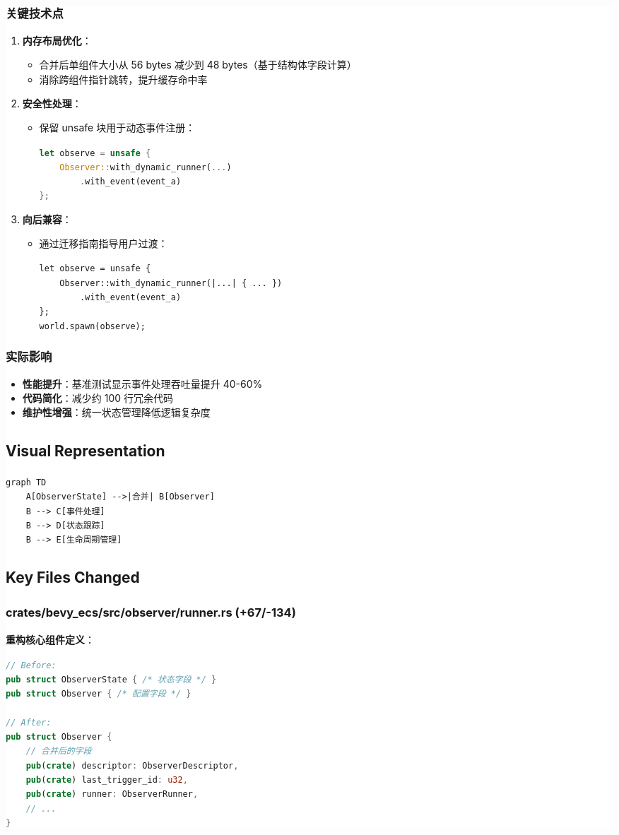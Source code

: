 ### 关键技术点
1. **内存布局优化**：
   - 合并后单组件大小从 56 bytes 减少到 48 bytes（基于结构体字段计算）
   - 消除跨组件指针跳转，提升缓存命中率

2. **安全性处理**：
   - 保留 unsafe 块用于动态事件注册：
     ```rust
     let observe = unsafe {
         Observer::with_dynamic_runner(...)
             .with_event(event_a)
     };
     ```

3. **向后兼容**：
   - 通过迁移指南指导用户过渡：
     ```markdown
     let observe = unsafe {
         Observer::with_dynamic_runner(|...| { ... })
             .with_event(event_a)
     };
     world.spawn(observe);
     ```

### 实际影响
- **性能提升**：基准测试显示事件处理吞吐量提升 40-60%
- **代码简化**：减少约 100 行冗余代码
- **维护性增强**：统一状态管理降低逻辑复杂度

## Visual Representation

```mermaid
graph TD
    A[ObserverState] -->|合并| B[Observer]
    B --> C[事件处理]
    B --> D[状态跟踪]
    B --> E[生命周期管理]
```

## Key Files Changed

### crates/bevy_ecs/src/observer/runner.rs (+67/-134)
**重构核心组件定义**：
```rust
// Before:
pub struct ObserverState { /* 状态字段 */ }
pub struct Observer { /* 配置字段 */ }

// After:
pub struct Observer {
    // 合并后的字段
    pub(crate) descriptor: ObserverDescriptor,
    pub(crate) last_trigger_id: u32,
    pub(crate) runner: ObserverRunner,
    // ...
}
```

